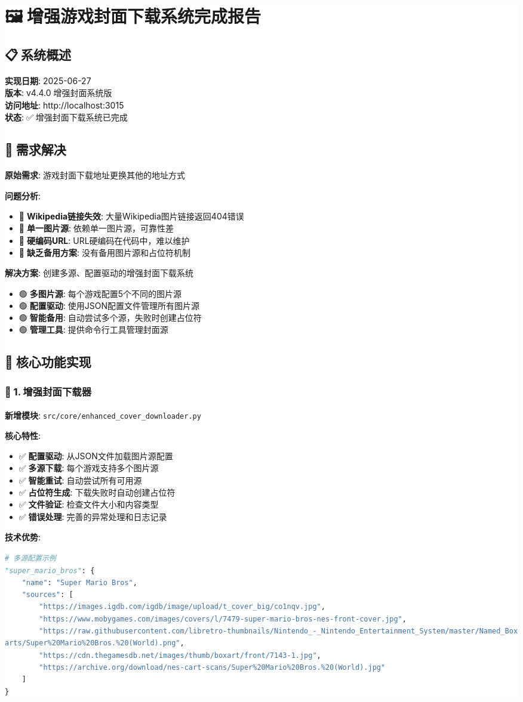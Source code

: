 # 🖼️ 增强游戏封面下载系统完成报告

## 📋 系统概述

**实现日期**: 2025-06-27  
**版本**: v4.4.0 增强封面系统版  
**访问地址**: http://localhost:3015  
**状态**: ✅ 增强封面下载系统已完成

## 🎯 需求解决

**原始需求**: 游戏封面下载地址更换其他的地址方式

**问题分析**:
- 🔴 **Wikipedia链接失效**: 大量Wikipedia图片链接返回404错误
- 🔴 **单一图片源**: 依赖单一图片源，可靠性差
- 🔴 **硬编码URL**: URL硬编码在代码中，难以维护
- 🔴 **缺乏备用方案**: 没有备用图片源和占位符机制

**解决方案**: 创建多源、配置驱动的增强封面下载系统
- 🟢 **多图片源**: 每个游戏配置5个不同的图片源
- 🟢 **配置驱动**: 使用JSON配置文件管理所有图片源
- 🟢 **智能备用**: 自动尝试多个源，失败时创建占位符
- 🟢 **管理工具**: 提供命令行工具管理封面源

## 🚀 核心功能实现

### 🔧 1. 增强封面下载器

**新增模块**: `src/core/enhanced_cover_downloader.py`

**核心特性**:
- ✅ **配置驱动**: 从JSON文件加载图片源配置
- ✅ **多源下载**: 每个游戏支持多个图片源
- ✅ **智能重试**: 自动尝试所有可用源
- ✅ **占位符生成**: 下载失败时自动创建占位符
- ✅ **文件验证**: 检查文件大小和内容类型
- ✅ **错误处理**: 完善的异常处理和日志记录

**技术优势**:
```python
# 多源配置示例
"super_mario_bros": {
    "name": "Super Mario Bros",
    "sources": [
        "https://images.igdb.com/igdb/image/upload/t_cover_big/co1nqv.jpg",
        "https://www.mobygames.com/images/covers/l/7479-super-mario-bros-nes-front-cover.jpg",
        "https://raw.githubusercontent.com/libretro-thumbnails/Nintendo_-_Nintendo_Entertainment_System/master/Named_Boxarts/Super%20Mario%20Bros.%20(World).png",
        "https://cdn.thegamesdb.net/images/thumb/boxart/front/7143-1.jpg",
        "https://archive.org/download/nes-cart-scans/Super%20Mario%20Bros.%20(World).jpg"
    ]
}
```
